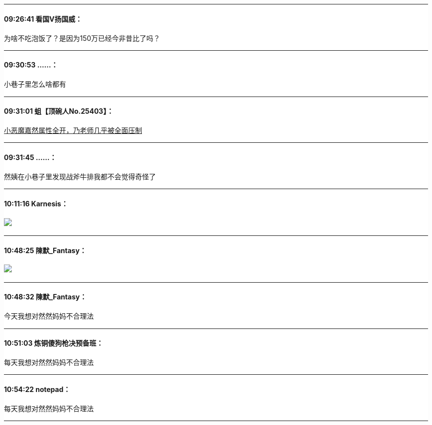 *****

#### 09:26:41  看国V扬国威：

为啥不吃泡饭了？是因为150万已经今非昔比了吗？

*****

#### 09:30:53  ……：

小巷子里怎么啥都有

*****

#### 09:31:01  蛆【顶碗人No.25403】：

 [小恶魔嘉然属性全开，乃老师几乎被全面压制](https://b23.tv/TNhBJvA?share_medium=android&share_source=qq&bbid=XYABA5CA25DF66EF7B7A10C533BA9F4C05EFD&ts=1642815055258)

*****

#### 09:31:45  ……：

然姨在小巷子里发现战斧牛排我都不会觉得奇怪了

*****

#### 10:11:16  Karnesis：

![](http://gchat.qpic.cn/gchatpic_new/1162516409/614391357-2890863801-5592DC814BFB7A45BEA2A619D51FB3F8/0?term=2")

*****

#### 10:48:25  陳默_Fantasy：

![](http://gchat.qpic.cn/gchatpic_new/807060288/614391357-3181692346-1F5649922EF1BCBA0C229EFFB8EF41BF/0?term=2")

*****

#### 10:48:32  陳默_Fantasy：

今天我想对然然妈妈不合理法

*****

#### 10:51:03  炼铜傻狗枪决预备班：

每天我想对然然妈妈不合理法

*****

#### 10:54:22  notepad：

每天我想对然然妈妈不合理法

*****
